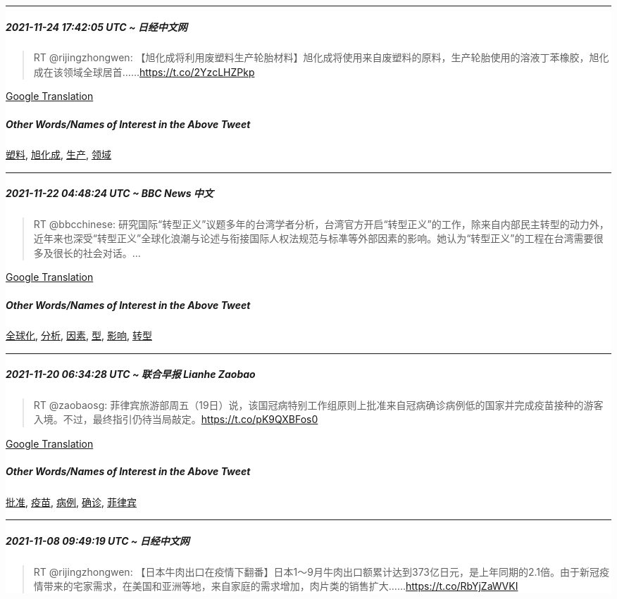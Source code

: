 ___
##### 2021-11-24 17:42:05 UTC ~ 日经中文网
> RT @rijingzhongwen: 【旭化成将利用废塑料生产轮胎材料】旭化成将使用来自废塑料的原料，生产轮胎使用的溶液丁苯橡胶，旭化成在该领域全球居首……https://t.co/2YzcLHZPkp

[Google Translation](https://translate.google.com/?hi=en&tab=TT&sl=zh-CN&tl=en&op=translate&text=RT+%40rijingzhongwen%3A+%E3%80%90%E6%97%AD%E5%8C%96%E6%88%90%E5%B0%86%E5%88%A9%E7%94%A8%E5%BA%9F%E5%A1%91%E6%96%99%E7%94%9F%E4%BA%A7%E8%BD%AE%E8%83%8E%E6%9D%90%E6%96%99%E3%80%91%E6%97%AD%E5%8C%96%E6%88%90%E5%B0%86%E4%BD%BF%E7%94%A8%E6%9D%A5%E8%87%AA%E5%BA%9F%E5%A1%91%E6%96%99%E7%9A%84%E5%8E%9F%E6%96%99%EF%BC%8C%E7%94%9F%E4%BA%A7%E8%BD%AE%E8%83%8E%E4%BD%BF%E7%94%A8%E7%9A%84%E6%BA%B6%E6%B6%B2%E4%B8%81%E8%8B%AF%E6%A9%A1%E8%83%B6%EF%BC%8C%E6%97%AD%E5%8C%96%E6%88%90%E5%9C%A8%E8%AF%A5%E9%A2%86%E5%9F%9F%E5%85%A8%E7%90%83%E5%B1%85%E9%A6%96%E2%80%A6%E2%80%A6https%3A%2F%2Ft.co%2F2YzcLHZPkp)
##### Other Words/Names of Interest in the Above Tweet
[塑料](塑料.md), [旭化成](旭化成.md), [生产](生产.md), [领域](领域.md)
___
##### 2021-11-22 04:48:24 UTC ~ BBC News 中文
> RT @bbcchinese: 研究国际“转型正义”议题多年的台湾学者分析，台湾官方开启“转型正义”的工作，除来自内部民主转型的动力外，近年来也深受“转型正义”全球化浪潮与论述与衔接国际人权法规范与标凖等外部因素的影响。她认为“转型正义”的工程在台湾需要很多及很长的社会对话。…

[Google Translation](https://translate.google.com/?hi=en&tab=TT&sl=zh-CN&tl=en&op=translate&text=RT+%40bbcchinese%3A+%E7%A0%94%E7%A9%B6%E5%9B%BD%E9%99%85%E2%80%9C%E8%BD%AC%E5%9E%8B%E6%AD%A3%E4%B9%89%E2%80%9D%E8%AE%AE%E9%A2%98%E5%A4%9A%E5%B9%B4%E7%9A%84%E5%8F%B0%E6%B9%BE%E5%AD%A6%E8%80%85%E5%88%86%E6%9E%90%EF%BC%8C%E5%8F%B0%E6%B9%BE%E5%AE%98%E6%96%B9%E5%BC%80%E5%90%AF%E2%80%9C%E8%BD%AC%E5%9E%8B%E6%AD%A3%E4%B9%89%E2%80%9D%E7%9A%84%E5%B7%A5%E4%BD%9C%EF%BC%8C%E9%99%A4%E6%9D%A5%E8%87%AA%E5%86%85%E9%83%A8%E6%B0%91%E4%B8%BB%E8%BD%AC%E5%9E%8B%E7%9A%84%E5%8A%A8%E5%8A%9B%E5%A4%96%EF%BC%8C%E8%BF%91%E5%B9%B4%E6%9D%A5%E4%B9%9F%E6%B7%B1%E5%8F%97%E2%80%9C%E8%BD%AC%E5%9E%8B%E6%AD%A3%E4%B9%89%E2%80%9D%E5%85%A8%E7%90%83%E5%8C%96%E6%B5%AA%E6%BD%AE%E4%B8%8E%E8%AE%BA%E8%BF%B0%E4%B8%8E%E8%A1%94%E6%8E%A5%E5%9B%BD%E9%99%85%E4%BA%BA%E6%9D%83%E6%B3%95%E8%A7%84%E8%8C%83%E4%B8%8E%E6%A0%87%E5%87%96%E7%AD%89%E5%A4%96%E9%83%A8%E5%9B%A0%E7%B4%A0%E7%9A%84%E5%BD%B1%E5%93%8D%E3%80%82%E5%A5%B9%E8%AE%A4%E4%B8%BA%E2%80%9C%E8%BD%AC%E5%9E%8B%E6%AD%A3%E4%B9%89%E2%80%9D%E7%9A%84%E5%B7%A5%E7%A8%8B%E5%9C%A8%E5%8F%B0%E6%B9%BE%E9%9C%80%E8%A6%81%E5%BE%88%E5%A4%9A%E5%8F%8A%E5%BE%88%E9%95%BF%E7%9A%84%E7%A4%BE%E4%BC%9A%E5%AF%B9%E8%AF%9D%E3%80%82%E2%80%A6)
##### Other Words/Names of Interest in the Above Tweet
[全球化](全球化.md), [分析](分析.md), [因素](因素.md), [型](型.md), [影响](影响.md), [转型](转型.md)
___
##### 2021-11-20 06:34:28 UTC ~ 联合早报 Lianhe Zaobao
> RT @zaobaosg: 菲律宾旅游部周五（19日）说，该国冠病特别工作组原则上批准来自冠病确诊病例低的国家并完成疫苗接种的游客入境。不过，最终指引仍待当局敲定。https://t.co/pK9QXBFos0

[Google Translation](https://translate.google.com/?hi=en&tab=TT&sl=zh-CN&tl=en&op=translate&text=RT+%40zaobaosg%3A+%E8%8F%B2%E5%BE%8B%E5%AE%BE%E6%97%85%E6%B8%B8%E9%83%A8%E5%91%A8%E4%BA%94%EF%BC%8819%E6%97%A5%EF%BC%89%E8%AF%B4%EF%BC%8C%E8%AF%A5%E5%9B%BD%E5%86%A0%E7%97%85%E7%89%B9%E5%88%AB%E5%B7%A5%E4%BD%9C%E7%BB%84%E5%8E%9F%E5%88%99%E4%B8%8A%E6%89%B9%E5%87%86%E6%9D%A5%E8%87%AA%E5%86%A0%E7%97%85%E7%A1%AE%E8%AF%8A%E7%97%85%E4%BE%8B%E4%BD%8E%E7%9A%84%E5%9B%BD%E5%AE%B6%E5%B9%B6%E5%AE%8C%E6%88%90%E7%96%AB%E8%8B%97%E6%8E%A5%E7%A7%8D%E7%9A%84%E6%B8%B8%E5%AE%A2%E5%85%A5%E5%A2%83%E3%80%82%E4%B8%8D%E8%BF%87%EF%BC%8C%E6%9C%80%E7%BB%88%E6%8C%87%E5%BC%95%E4%BB%8D%E5%BE%85%E5%BD%93%E5%B1%80%E6%95%B2%E5%AE%9A%E3%80%82https%3A%2F%2Ft.co%2FpK9QXBFos0)
##### Other Words/Names of Interest in the Above Tweet
[批准](批准.md), [疫苗](疫苗.md), [病例](病例.md), [确诊](确诊.md), [菲律宾](菲律宾.md)
___
##### 2021-11-08 09:49:19 UTC ~ 日经中文网
> RT @rijingzhongwen: 【日本牛肉出口在疫情下翻番】日本1～9月牛肉出口额累计达到373亿日元，是上年同期的2.1倍。由于新冠疫情带来的宅家需求，在美国和亚洲等地，来自家庭的需求增加，肉片类的销售扩大……https://t.co/RbYjZaWVKI
